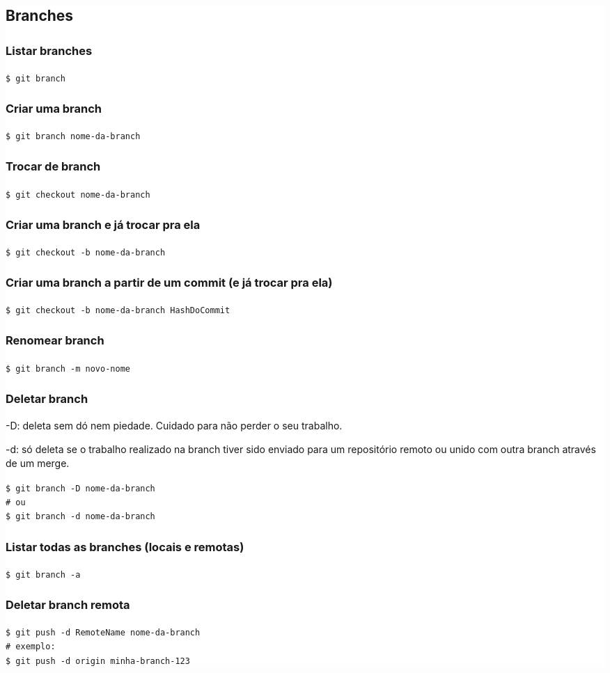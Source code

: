 ## Branches
### Listar branches
```console
$ git branch
```

### Criar uma branch
```console
$ git branch nome-da-branch
```

### Trocar de branch
```console
$ git checkout nome-da-branch
```

### Criar uma branch e já trocar pra ela
```console
$ git checkout -b nome-da-branch
```

### Criar uma branch a partir de um commit (e já trocar pra ela)
```console
$ git checkout -b nome-da-branch HashDoCommit
```

### Renomear branch
```console
$ git branch -m novo-nome
```

### Deletar branch
-D: deleta sem dó nem piedade. Cuidado para não perder o seu trabalho.

-d: só deleta se o trabalho realizado na branch tiver sido enviado para um repositório remoto ou unido com outra branch através de um merge.
```console
$ git branch -D nome-da-branch
# ou
$ git branch -d nome-da-branch
```

### Listar todas as branches (locais e remotas)
```console
$ git branch -a
```

### Deletar branch remota
```console
$ git push -d RemoteName nome-da-branch
# exemplo:
$ git push -d origin minha-branch-123
```

